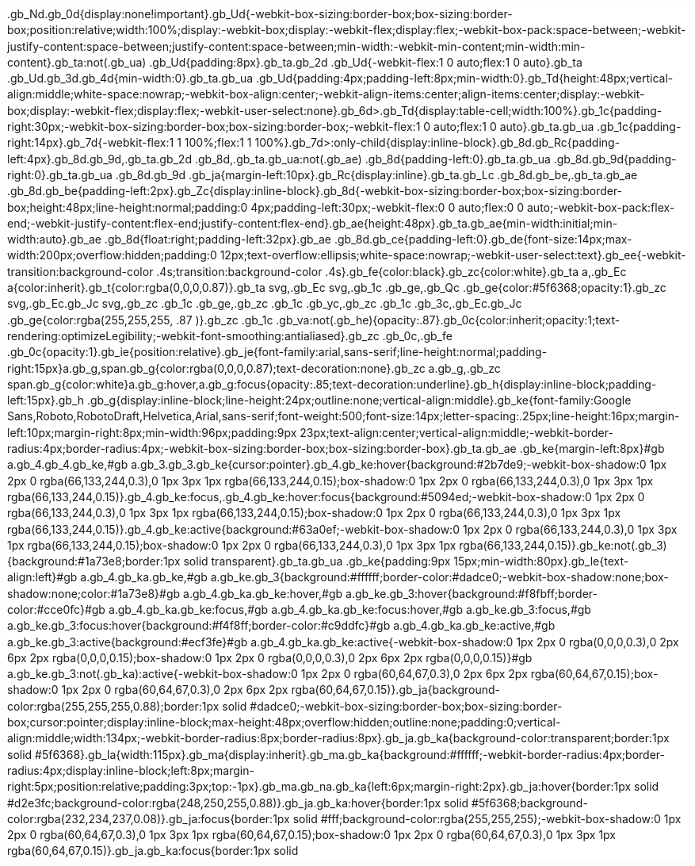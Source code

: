 .gb_Nd.gb_0d{display:none!important}.gb_Ud{-webkit-box-sizing:border-box;box-sizing:border-box;position:relative;width:100%;display:-webkit-box;display:-webkit-flex;display:flex;-webkit-box-pack:space-between;-webkit-justify-content:space-between;justify-content:space-between;min-width:-webkit-min-content;min-width:min-content}.gb_ta:not(.gb_ua) .gb_Ud{padding:8px}.gb_ta.gb_2d .gb_Ud{-webkit-flex:1 0 auto;flex:1 0 auto}.gb_ta .gb_Ud.gb_3d.gb_4d{min-width:0}.gb_ta.gb_ua .gb_Ud{padding:4px;padding-left:8px;min-width:0}.gb_Td{height:48px;vertical-align:middle;white-space:nowrap;-webkit-box-align:center;-webkit-align-items:center;align-items:center;display:-webkit-box;display:-webkit-flex;display:flex;-webkit-user-select:none}.gb_6d>.gb_Td{display:table-cell;width:100%}.gb_1c{padding-right:30px;-webkit-box-sizing:border-box;box-sizing:border-box;-webkit-flex:1 0 auto;flex:1 0 auto}.gb_ta.gb_ua .gb_1c{padding-right:14px}.gb_7d{-webkit-flex:1 1 100%;flex:1 1 100%}.gb_7d>:only-child{display:inline-block}.gb_8d.gb_Rc{padding-left:4px}.gb_8d.gb_9d,.gb_ta.gb_2d .gb_8d,.gb_ta.gb_ua:not(.gb_ae) .gb_8d{padding-left:0}.gb_ta.gb_ua .gb_8d.gb_9d{padding-right:0}.gb_ta.gb_ua .gb_8d.gb_9d .gb_ja{margin-left:10px}.gb_Rc{display:inline}.gb_ta.gb_Lc .gb_8d.gb_be,.gb_ta.gb_ae .gb_8d.gb_be{padding-left:2px}.gb_Zc{display:inline-block}.gb_8d{-webkit-box-sizing:border-box;box-sizing:border-box;height:48px;line-height:normal;padding:0 4px;padding-left:30px;-webkit-flex:0 0 auto;flex:0 0 auto;-webkit-box-pack:flex-end;-webkit-justify-content:flex-end;justify-content:flex-end}.gb_ae{height:48px}.gb_ta.gb_ae{min-width:initial;min-width:auto}.gb_ae .gb_8d{float:right;padding-left:32px}.gb_ae .gb_8d.gb_ce{padding-left:0}.gb_de{font-size:14px;max-width:200px;overflow:hidden;padding:0 12px;text-overflow:ellipsis;white-space:nowrap;-webkit-user-select:text}.gb_ee{-webkit-transition:background-color .4s;transition:background-color .4s}.gb_fe{color:black}.gb_zc{color:white}.gb_ta a,.gb_Ec a{color:inherit}.gb_t{color:rgba(0,0,0,0.87)}.gb_ta svg,.gb_Ec svg,.gb_1c .gb_ge,.gb_Qc .gb_ge{color:#5f6368;opacity:1}.gb_zc svg,.gb_Ec.gb_Jc svg,.gb_zc .gb_1c .gb_ge,.gb_zc .gb_1c .gb_yc,.gb_zc .gb_1c .gb_3c,.gb_Ec.gb_Jc .gb_ge{color:rgba(255,255,255, .87 )}.gb_zc .gb_1c .gb_va:not(.gb_he){opacity:.87}.gb_0c{color:inherit;opacity:1;text-rendering:optimizeLegibility;-webkit-font-smoothing:antialiased}.gb_zc .gb_0c,.gb_fe .gb_0c{opacity:1}.gb_ie{position:relative}.gb_je{font-family:arial,sans-serif;line-height:normal;padding-right:15px}a.gb_g,span.gb_g{color:rgba(0,0,0,0.87);text-decoration:none}.gb_zc a.gb_g,.gb_zc span.gb_g{color:white}a.gb_g:hover,a.gb_g:focus{opacity:.85;text-decoration:underline}.gb_h{display:inline-block;padding-left:15px}.gb_h .gb_g{display:inline-block;line-height:24px;outline:none;vertical-align:middle}.gb_ke{font-family:Google Sans,Roboto,RobotoDraft,Helvetica,Arial,sans-serif;font-weight:500;font-size:14px;letter-spacing:.25px;line-height:16px;margin-left:10px;margin-right:8px;min-width:96px;padding:9px 23px;text-align:center;vertical-align:middle;-webkit-border-radius:4px;border-radius:4px;-webkit-box-sizing:border-box;box-sizing:border-box}.gb_ta.gb_ae .gb_ke{margin-left:8px}#gb a.gb_4.gb_4.gb_ke,#gb a.gb_3.gb_3.gb_ke{cursor:pointer}.gb_4.gb_ke:hover{background:#2b7de9;-webkit-box-shadow:0 1px 2px 0 rgba(66,133,244,0.3),0 1px 3px 1px rgba(66,133,244,0.15);box-shadow:0 1px 2px 0 rgba(66,133,244,0.3),0 1px 3px 1px rgba(66,133,244,0.15)}.gb_4.gb_ke:focus,.gb_4.gb_ke:hover:focus{background:#5094ed;-webkit-box-shadow:0 1px 2px 0 rgba(66,133,244,0.3),0 1px 3px 1px rgba(66,133,244,0.15);box-shadow:0 1px 2px 0 rgba(66,133,244,0.3),0 1px 3px 1px rgba(66,133,244,0.15)}.gb_4.gb_ke:active{background:#63a0ef;-webkit-box-shadow:0 1px 2px 0 rgba(66,133,244,0.3),0 1px 3px 1px rgba(66,133,244,0.15);box-shadow:0 1px 2px 0 rgba(66,133,244,0.3),0 1px 3px 1px rgba(66,133,244,0.15)}.gb_ke:not(.gb_3){background:#1a73e8;border:1px solid transparent}.gb_ta.gb_ua .gb_ke{padding:9px 15px;min-width:80px}.gb_le{text-align:left}#gb a.gb_4.gb_ka.gb_ke,#gb a.gb_ke.gb_3{background:#ffffff;border-color:#dadce0;-webkit-box-shadow:none;box-shadow:none;color:#1a73e8}#gb a.gb_4.gb_ka.gb_ke:hover,#gb a.gb_ke.gb_3:hover{background:#f8fbff;border-color:#cce0fc}#gb a.gb_4.gb_ka.gb_ke:focus,#gb a.gb_4.gb_ka.gb_ke:focus:hover,#gb a.gb_ke.gb_3:focus,#gb a.gb_ke.gb_3:focus:hover{background:#f4f8ff;border-color:#c9ddfc}#gb a.gb_4.gb_ka.gb_ke:active,#gb a.gb_ke.gb_3:active{background:#ecf3fe}#gb a.gb_4.gb_ka.gb_ke:active{-webkit-box-shadow:0 1px 2px 0 rgba(0,0,0,0.3),0 2px 6px 2px rgba(0,0,0,0.15);box-shadow:0 1px 2px 0 rgba(0,0,0,0.3),0 2px 6px 2px rgba(0,0,0,0.15)}#gb a.gb_ke.gb_3:not(.gb_ka):active{-webkit-box-shadow:0 1px 2px 0 rgba(60,64,67,0.3),0 2px 6px 2px rgba(60,64,67,0.15);box-shadow:0 1px 2px 0 rgba(60,64,67,0.3),0 2px 6px 2px rgba(60,64,67,0.15)}.gb_ja{background-color:rgba(255,255,255,0.88);border:1px solid #dadce0;-webkit-box-sizing:border-box;box-sizing:border-box;cursor:pointer;display:inline-block;max-height:48px;overflow:hidden;outline:none;padding:0;vertical-align:middle;width:134px;-webkit-border-radius:8px;border-radius:8px}.gb_ja.gb_ka{background-color:transparent;border:1px solid #5f6368}.gb_la{width:115px}.gb_ma{display:inherit}.gb_ma.gb_ka{background:#ffffff;-webkit-border-radius:4px;border-radius:4px;display:inline-block;left:8px;margin-right:5px;position:relative;padding:3px;top:-1px}.gb_ma.gb_na.gb_ka{left:6px;margin-right:2px}.gb_ja:hover{border:1px solid #d2e3fc;background-color:rgba(248,250,255,0.88)}.gb_ja.gb_ka:hover{border:1px solid #5f6368;background-color:rgba(232,234,237,0.08)}.gb_ja:focus{border:1px solid #fff;background-color:rgba(255,255,255);-webkit-box-shadow:0 1px 2px 0 rgba(60,64,67,0.3),0 1px 3px 1px rgba(60,64,67,0.15);box-shadow:0 1px 2px 0 rgba(60,64,67,0.3),0 1px 3px 1px rgba(60,64,67,0.15)}.gb_ja.gb_ka:focus{border:1px solid